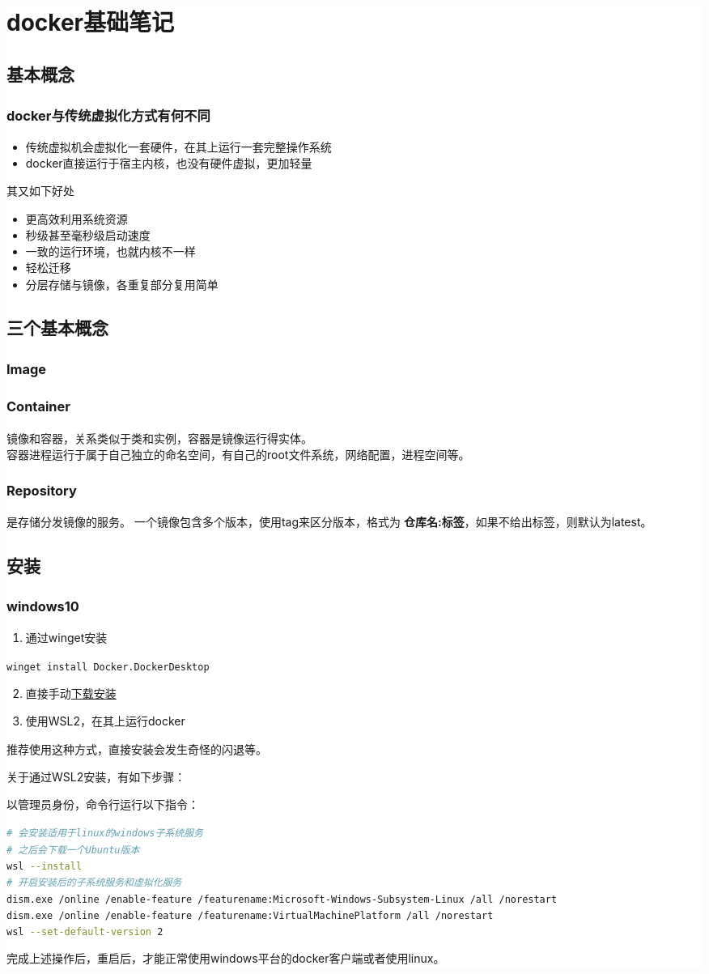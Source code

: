 # docker基础笔记

## 基本概念

### docker与传统虚拟化方式有何不同

* 传统虚拟机会虚拟化一套硬件，在其上运行一套完整操作系统
* docker直接运行于宿主内核，也没有硬件虚拟，更加轻量

其又如下好处
* 更高效利用系统资源
* 秒级甚至毫秒级启动速度
* 一致的运行环境，也就内核不一样
* 轻松迁移
* 分层存储与镜像，各重复部分复用简单

## 三个基本概念

### Image

### Container

镜像和容器，关系类似于类和实例，容器是镜像运行得实体。  
容器进程运行于属于自己独立的命名空间，有自己的root文件系统，网络配置，进程空间等。

### Repository

是存储分发镜像的服务。
一个镜像包含多个版本，使用tag来区分版本，格式为 **仓库名:标签**，如果不给出标签，则默认为latest。

## 安装

### windows10

1. 通过winget安装
```sh
winget install Docker.DockerDesktop
```

2. 直接手动[下载安装](https://desktop.docker.com/win/main/amd64/Docker%20Desktop%20Installer.exe)

3. 使用WSL2，在其上运行docker

推荐使用这种方式，直接安装会发生奇怪的闪退等。

关于通过WSL2安装，有如下步骤：

以管理员身份，命令行运行以下指令：
```sh
# 会安装适用于linux的windows子系统服务
# 之后会下载一个Ubuntu版本
wsl --install
# 开启安装后的子系统服务和虚拟化服务
dism.exe /online /enable-feature /featurename:Microsoft-Windows-Subsystem-Linux /all /norestart
dism.exe /online /enable-feature /featurename:VirtualMachinePlatform /all /norestart
wsl --set-default-version 2
```
完成上述操作后，重启后，才能正常使用windows平台的docker客户端或者使用linux。
